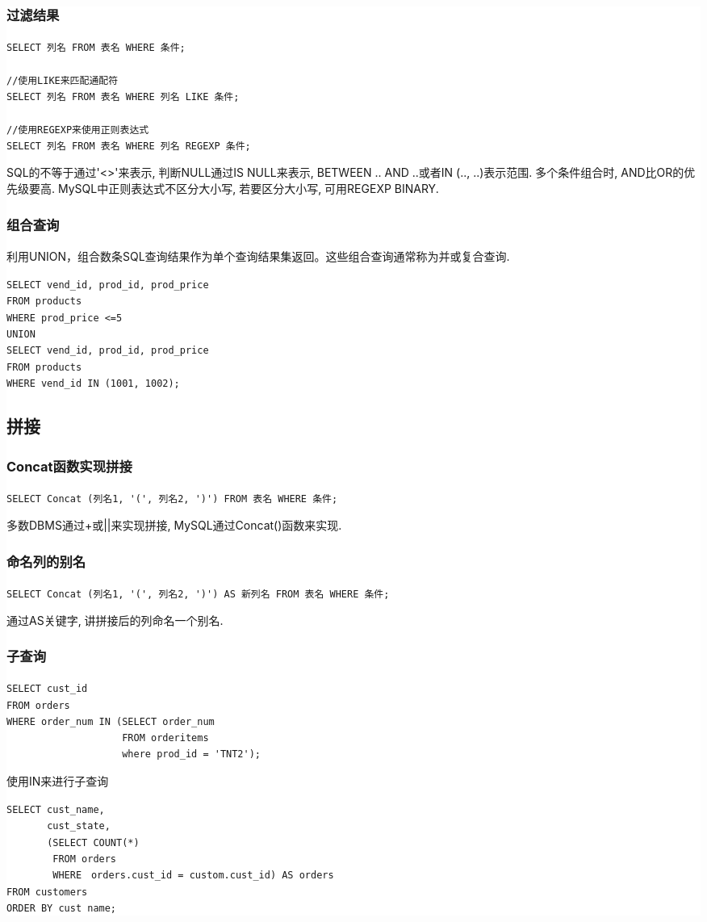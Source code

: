 ### 过滤结果
```
SELECT 列名 FROM 表名 WHERE 条件;

//使用LIKE来匹配通配符
SELECT 列名 FROM 表名 WHERE 列名 LIKE 条件;

//使用REGEXP来使用正则表达式
SELECT 列名 FROM 表名 WHERE 列名 REGEXP 条件;
```
SQL的不等于通过'<>'来表示, 判断NULL通过IS NULL来表示, BETWEEN .. AND ..或者IN (.., ..)表示范围.
多个条件组合时, AND比OR的优先级要高.
MySQL中正则表达式不区分大小写, 若要区分大小写, 可用REGEXP BINARY.

### 组合查询
利用UNION，组合数条SQL查询结果作为单个查询结果集返回。这些组合查询通常称为并或复合查询.
```
SELECT vend_id, prod_id, prod_price
FROM products
WHERE prod_price <=5
UNION
SELECT vend_id, prod_id, prod_price
FROM products
WHERE vend_id IN (1001, 1002);
```

## 拼接
### Concat函数实现拼接
```
SELECT Concat (列名1, '(', 列名2, ')') FROM 表名 WHERE 条件;
```
多数DBMS通过+或||来实现拼接, MySQL通过Concat()函数来实现.

### 命名列的别名
```
SELECT Concat (列名1, '(', 列名2, ')') AS 新列名 FROM 表名 WHERE 条件;
```
通过AS关键字, 讲拼接后的列命名一个别名.

### 子查询
```
SELECT cust_id
FROM orders
WHERE order_num IN (SELECT order_num
                    FROM orderitems
                    where prod_id = 'TNT2');
```
使用IN来进行子查询

```
SELECT cust_name,
       cust_state,
       (SELECT COUNT(*)
        FROM orders
        WHERE　orders.cust_id = custom.cust_id) AS orders
FROM customers
ORDER BY cust name;
```
